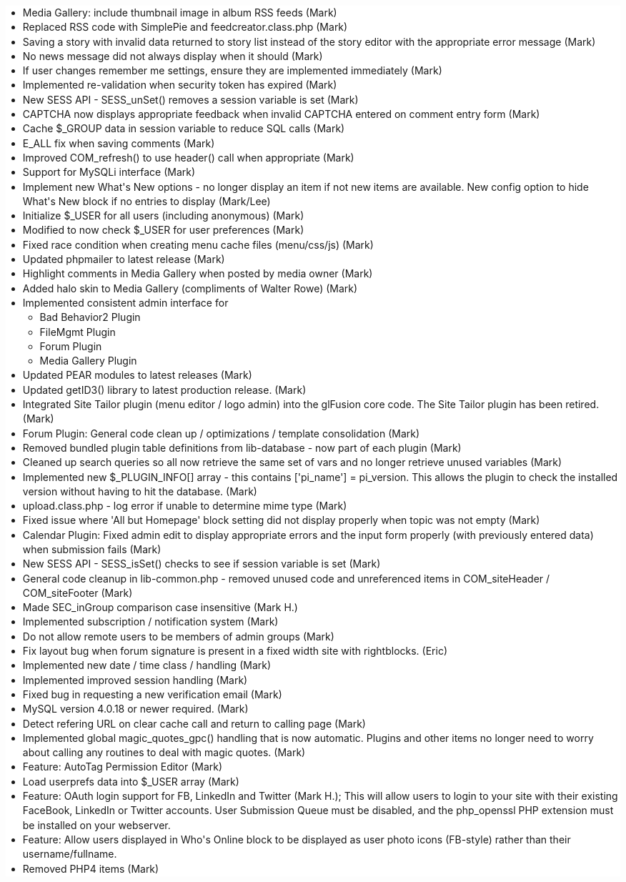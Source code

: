 - Media Gallery: include thumbnail image in album RSS feeds (Mark)
- Replaced RSS code with SimplePie and feedcreator.class.php (Mark)
- Saving a story with invalid data returned to story list instead of the story editor with the appropriate error message (Mark)
- No news message did not always display when it should (Mark)
- If user changes remember me settings, ensure they are implemented immediately (Mark)
- Implemented re-validation when security token has expired (Mark)
- New SESS API - SESS_unSet() removes a session variable is set (Mark)
- CAPTCHA now displays appropriate feedback when invalid CAPTCHA entered on comment entry form (Mark)
- Cache $_GROUP data in session variable to reduce SQL calls (Mark)
- E_ALL fix when saving comments (Mark)
- Improved COM_refresh() to use header() call when appropriate (Mark)
- Support for MySQLi interface (Mark)
- Implement new What's New options - no longer display an item if not new items are available.  New config option to hide What's New block if no entries to display (Mark/Lee)
- Initialize $_USER for all users (including anonymous) (Mark)
- Modified to now check $_USER for user preferences (Mark)
- Fixed race condition when creating menu cache files (menu/css/js) (Mark)
- Updated phpmailer to latest release (Mark)
- Highlight comments in Media Gallery when posted by media owner (Mark)
- Added halo skin to Media Gallery (compliments of Walter Rowe) (Mark)
- Implemented consistent admin interface for
  - Bad Behavior2 Plugin
  - FileMgmt Plugin
  - Forum Plugin
  - Media Gallery Plugin
- Updated PEAR modules to latest releases (Mark)
- Updated getID3() library to latest production release. (Mark)
- Integrated Site Tailor plugin (menu editor / logo admin) into the glFusion core code. The Site Tailor plugin has been retired. (Mark)
- Forum Plugin: General code clean up / optimizations / template consolidation (Mark)
- Removed bundled plugin table definitions from lib-database - now part of each plugin (Mark)
- Cleaned up search queries so all now retrieve the same set of vars and no longer retrieve unused variables (Mark)
- Implemented new $_PLUGIN_INFO[] array - this contains ['pi_name'] = pi_version. This allows the plugin to check the installed version without having to hit the database. (Mark)
- upload.class.php - log error if unable to determine mime type (Mark)
- Fixed issue where 'All but Homepage' block setting did not display properly when topic was not empty (Mark)
- Calendar Plugin: Fixed admin edit to display appropriate errors and the input form properly (with previously entered data) when submission fails (Mark)
- New SESS API - SESS_isSet() checks to see if session variable is set (Mark)
- General code cleanup in lib-common.php - removed unused code and unreferenced items in COM_siteHeader / COM_siteFooter (Mark)
- Made SEC_inGroup comparison case insensitive (Mark H.)
- Implemented subscription / notification system (Mark)
- Do not allow remote users to be members of admin groups (Mark)
- Fix layout bug when forum signature is present in a fixed width site with rightblocks. (Eric)
- Implemented new date / time class / handling (Mark)
- Implemented improved session handling (Mark)
- Fixed bug in requesting a new verification email (Mark)
- MySQL version 4.0.18 or newer required. (Mark)
- Detect refering URL on clear cache call and return to calling page (Mark)
- Implemented global magic_quotes_gpc() handling that is now automatic. Plugins and other items no longer need to worry about calling any routines to deal with magic quotes. (Mark)
- Feature: AutoTag Permission Editor (Mark)
- Load userprefs data into $_USER array (Mark)
- Feature: OAuth login support for FB, LinkedIn and Twitter (Mark H.); This will allow users to login to your site with their existing FaceBook, LinkedIn or Twitter accounts.  User Submission Queue must be disabled, and the php_openssl PHP extension must be installed on your webserver.
- Feature: Allow users displayed in Who's Online block to be displayed as user photo icons (FB-style) rather than their username/fullname.
- Removed PHP4 items (Mark)